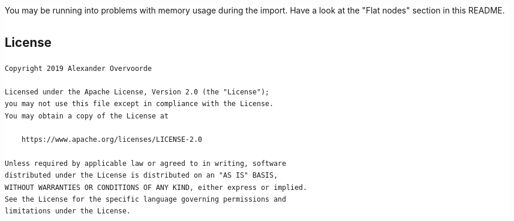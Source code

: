 You may be running into problems with memory usage during the import. Have a look at the "Flat nodes" section in this README.

## License

```shell
Copyright 2019 Alexander Overvoorde

Licensed under the Apache License, Version 2.0 (the "License");
you may not use this file except in compliance with the License.
You may obtain a copy of the License at

    https://www.apache.org/licenses/LICENSE-2.0

Unless required by applicable law or agreed to in writing, software
distributed under the License is distributed on an "AS IS" BASIS,
WITHOUT WARRANTIES OR CONDITIONS OF ANY KIND, either express or implied.
See the License for the specific language governing permissions and
limitations under the License.
```
